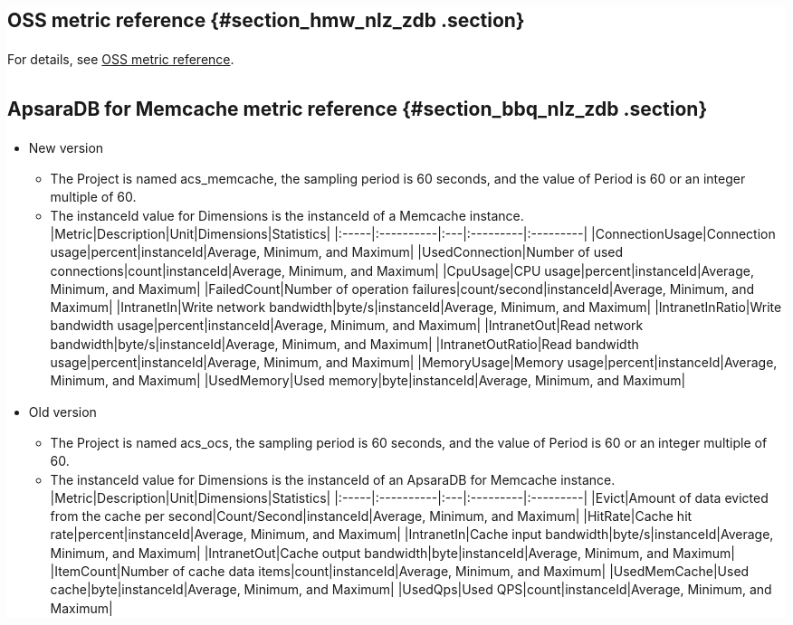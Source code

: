 
## OSS metric reference {#section_hmw_nlz_zdb .section}

For details, see [OSS metric reference](https://www.alibabacloud.com/help/doc-detail/31879.htm).

## ApsaraDB for Memcache metric reference {#section_bbq_nlz_zdb .section}

-   New version

    -   The Project is named acs\_memcache, the sampling period is 60 seconds, and the value of Period is 60 or an integer multiple of 60.
    -   The instanceId value for Dimensions is the instanceId of a Memcache instance.
    |Metric|Description|Unit|Dimensions|Statistics|
    |:-----|:----------|:---|:---------|:---------|
    |ConnectionUsage|Connection usage|percent|instanceId|Average, Minimum, and Maximum|
    |UsedConnection|Number of used connections|count|instanceId|Average, Minimum, and Maximum|
    |CpuUsage|CPU usage|percent|instanceId|Average, Minimum, and Maximum|
    |FailedCount|Number of operation failures|count/second|instanceId|Average, Minimum, and Maximum|
    |IntranetIn|Write network bandwidth|byte/s|instanceId|Average, Minimum, and Maximum|
    |IntranetInRatio|Write bandwidth usage|percent|instanceId|Average, Minimum, and Maximum|
    |IntranetOut|Read network bandwidth|byte/s|instanceId|Average, Minimum, and Maximum|
    |IntranetOutRatio|Read bandwidth usage|percent|instanceId|Average, Minimum, and Maximum|
    |MemoryUsage|Memory usage|percent|instanceId|Average, Minimum, and Maximum|
    |UsedMemory|Used memory|byte|instanceId|Average, Minimum, and Maximum|

-   Old version

    -   The Project is named acs\_ocs, the sampling period is 60 seconds, and the value of Period is 60 or an integer multiple of 60.
    -   The instanceId value for Dimensions is the instanceId of an ApsaraDB for Memcache instance.
    |Metric|Description|Unit|Dimensions|Statistics|
    |:-----|:----------|:---|:---------|:---------|
    |Evict|Amount of data evicted from the cache per second|Count/Second|instanceId|Average, Minimum, and Maximum|
    |HitRate|Cache hit rate|percent|instanceId|Average, Minimum, and Maximum|
    |IntranetIn|Cache input bandwidth|byte/s|instanceId|Average, Minimum, and Maximum|
    |IntranetOut|Cache output bandwidth|byte|instanceId|Average, Minimum, and Maximum|
    |ItemCount|Number of cache data items|count|instanceId|Average, Minimum, and Maximum|
    |UsedMemCache|Used cache|byte|instanceId|Average, Minimum, and Maximum|
    |UsedQps|Used QPS|count|instanceId|Average, Minimum, and Maximum|
